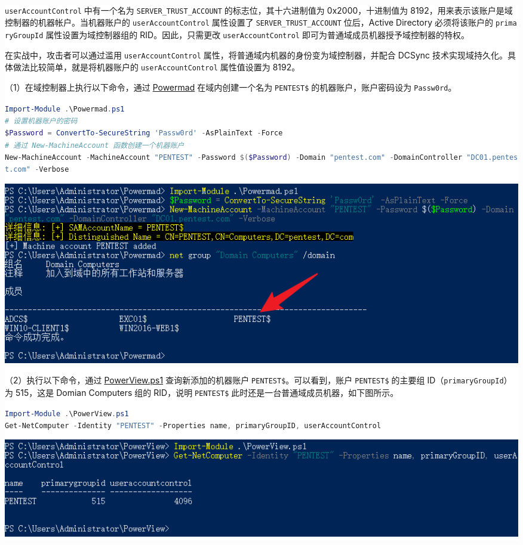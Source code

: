 `userAccountControl` 中有一个名为 `SERVER_TRUST_ACCOUNT` 的标志位，其十六进制值为 0x2000，十进制值为 8192，用来表示该账户是域控制器的机器帐户。当机器账户的 `userAccountControl` 属性设置了 `SERVER_TRUST_ACCOUNT` 位后，Active Directory 必须将该账户的 `primaryGroupId` 属性设置为域控制器组的 RID。因此，只需更改 `userAccountControl` 即可为普通域成员机器授予域控制器的特权。

在实战中，攻击者可以通过滥用 `userAccountControl` 属性，将普通域内机器的身份变为域控制器，并配合 DCSync 技术实现域持久化。具体做法比较简单，就是将机器账户的 `userAccountControl` 属性值设置为 8192。

（1）在域控制器上执行以下命令，通过 [Powermad](https://github.com/Kevin-Robertson/Powermad) 在域内创建一个名为 `PENTEST$` 的机器账户，账户密码设为 `Passw0rd`。

```powershell
Import-Module .\Powermad.ps1
# 设置机器账户的密码
$Password = ConvertTo-SecureString 'Passw0rd' -AsPlainText -Force
# 通过 New-MachineAccount 函数创建一个机器账户
New-MachineAccount -MachineAccount "PENTEST" -Password $($Password) -Domain "pentest.com" -DomainController "DC01.pentest.com" -Verbose
```

![](/assets/posts/2022-01-17-domain-persistence-machine-accounts/e2EmxrdYOHJTSR1.png)

（2）执行以下命令，通过 [PowerView.ps1](https://github.com/shigophilo/tools/blob/master/PowerView.ps1) 查询新添加的机器账户 `PENTEST$`。可以看到，账户 `PENTEST$` 的主要组 ID（`primaryGroupId`）为 515，这是 Domian Computers 组的 RID，说明 `PENTEST$` 此时还是一台普通域成员机器，如下图所示。

```powershell
Import-Module .\PowerView.ps1
Get-NetComputer -Identity "PENTEST" -Properties name, primaryGroupID, userAccountControl
```

![](/assets/posts/2022-01-17-domain-persistence-machine-accounts/EydCaD1jGWRZM8J.png)
